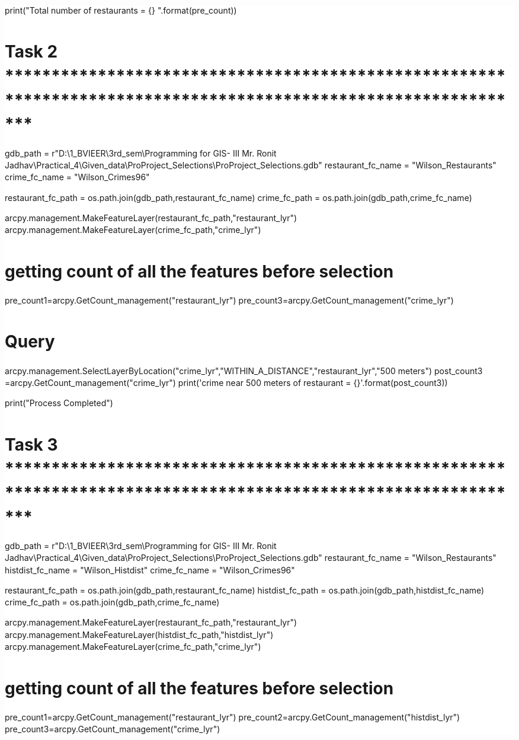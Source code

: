 print("Total number of restaurants = {} ".format(pre_count))

# Task 2 ***************************************************************************************************************
gdb_path = r"D:\1_BVIEER\3rd_sem\Programming for GIS- III Mr. Ronit Jadhav\Practical_4\Given_data\ProProject_Selections\ProProject_Selections.gdb"
restaurant_fc_name = "Wilson_Restaurants"
crime_fc_name = "Wilson_Crimes96"

restaurant_fc_path = os.path.join(gdb_path,restaurant_fc_name)
crime_fc_path = os.path.join(gdb_path,crime_fc_name)

arcpy.management.MakeFeatureLayer(restaurant_fc_path,"restaurant_lyr")
arcpy.management.MakeFeatureLayer(crime_fc_path,"crime_lyr")

# getting count of all the features before selection
pre_count1=arcpy.GetCount_management("restaurant_lyr")
pre_count3=arcpy.GetCount_management("crime_lyr")

# Query
arcpy.management.SelectLayerByLocation("crime_lyr","WITHIN_A_DISTANCE","restaurant_lyr","500 meters")
post_count3 =arcpy.GetCount_management("crime_lyr")
print('crime near 500 meters of restaurant = {}'.format(post_count3))

print("Process Completed")

# Task 3 ***************************************************************************************************************
gdb_path = r"D:\1_BVIEER\3rd_sem\Programming for GIS- III Mr. Ronit Jadhav\Practical_4\Given_data\ProProject_Selections\ProProject_Selections.gdb"
restaurant_fc_name = "Wilson_Restaurants"
histdist_fc_name = "Wilson_Histdist"
crime_fc_name = "Wilson_Crimes96"

restaurant_fc_path = os.path.join(gdb_path,restaurant_fc_name)
histdist_fc_path = os.path.join(gdb_path,histdist_fc_name)
crime_fc_path = os.path.join(gdb_path,crime_fc_name)
 
arcpy.management.MakeFeatureLayer(restaurant_fc_path,"restaurant_lyr")
arcpy.management.MakeFeatureLayer(histdist_fc_path,"histdist_lyr")
arcpy.management.MakeFeatureLayer(crime_fc_path,"crime_lyr")

# getting count of all the features before selection
pre_count1=arcpy.GetCount_management("restaurant_lyr")
pre_count2=arcpy.GetCount_management("histdist_lyr")
pre_count3=arcpy.GetCount_management("crime_lyr")
